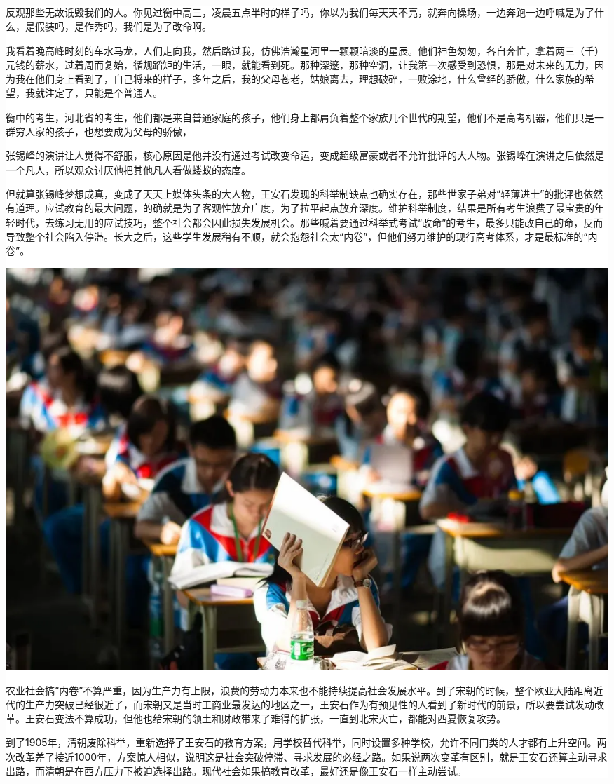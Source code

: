 
反观那些无故诋毁我们的人。你见过衡中高三，凌晨五点半时的样子吗，你以为我们每天天不亮，就奔向操场，一边奔跑一边呼喊是为了什么，是假装吗，是作秀吗，我们是为了改命啊。


我看着晚高峰时刻的车水马龙，人们走向我，然后路过我，仿佛浩瀚星河里一颗颗暗淡的星辰。他们神色匆匆，各自奔忙，拿着两三（千）元钱的薪水，过着周而复始，循规蹈矩的生活，一眼，就能看到死。那种深邃，那种空洞，让我第一次感受到恐惧，那是对未来的无力，因为我在他们身上看到了，自己将来的样子，多年之后，我的父母苍老，姑娘离去，理想破碎，一败涂地，什么曾经的骄傲，什么家族的希望，我就注定了，只能是个普通人。


衡中的考生，河北省的考生，他们都是来自普通家庭的孩子，他们身上都肩负着整个家族几个世代的期望，他们不是高考机器，他们只是一群穷人家的孩子，也想要成为父母的骄傲，


张锡峰的演讲让人觉得不舒服，核心原因是他并没有通过考试改变命运，变成超级富豪或者不允许批评的大人物。张锡峰在演讲之后依然是一个凡人，所以观众讨厌他把其他凡人看做蝼蚁的态度。



但就算张锡峰梦想成真，变成了天天上媒体头条的大人物，王安石发现的科举制缺点也确实存在，那些世家子弟对“轻薄进士”的批评也依然有道理。应试教育的最大问题，的确就是为了客观性放弃广度，为了拉平起点放弃深度。维护科举制度，结果是所有考生浪费了最宝贵的年轻时代，去练习无用的应试技巧，整个社会都会因此损失发展机会。那些喊着要通过科举式考试“改命”的考生，最多只能改自己的命，反而导致整个社会陷入停滞。长大之后，这些学生发展稍有不顺，就会抱怨社会太“内卷”，但他们努力维护的现行高考体系，才是最标准的“内卷”。

![](/images/btnews/btnews/0401_0500/0460/4031cc68-082b-4b74-8f9e-640c5b9040f3.webp)



农业社会搞“内卷”不算严重，因为生产力有上限，浪费的劳动力本来也不能持续提高社会发展水平。到了宋朝的时候，整个欧亚大陆距离近代的生产力突破已经很近了，而宋朝又是当时工商业最发达的地区之一，王安石作为有预见性的人看到了新时代的前景，所以要尝试发动改革。王安石变法不算成功，但他也给宋朝的领土和财政带来了难得的扩张，一直到北宋灭亡，都能对西夏恢复攻势。


到了1905年，清朝废除科举，重新选择了王安石的教育方案，用学校替代科举，同时设置多种学校，允许不同门类的人才都有上升空间。两次改革差了接近1000年，方案惊人相似，说明这是社会突破停滞、寻求发展的必经之路。如果说两次变革有区别，就是王安石还算主动寻求出路，而清朝是在西方压力下被迫选择出路。现代社会如果搞教育改革，最好还是像王安石一样主动尝试。